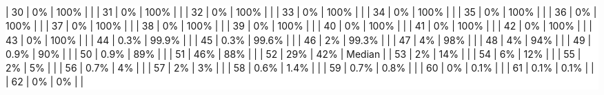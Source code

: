 | 30 | 0% | 100% |  |
| 31 | 0% | 100% |  |
| 32 | 0% | 100% |  |
| 33 | 0% | 100% |  |
| 34 | 0% | 100% |  |
| 35 | 0% | 100% |  |
| 36 | 0% | 100% |  |
| 37 | 0% | 100% |  |
| 38 | 0% | 100% |  |
| 39 | 0% | 100% |  |
| 40 | 0% | 100% |  |
| 41 | 0% | 100% |  |
| 42 | 0% | 100% |  |
| 43 | 0% | 100% |  |
| 44 | 0.3% | 99.9% |  |
| 45 | 0.3% | 99.6% |  |
| 46 | 2% | 99.3% |  |
| 47 | 4% | 98% |  |
| 48 | 4% | 94% |  |
| 49 | 0.9% | 90% |  |
| 50 | 0.9% | 89% |  |
| 51 | 46% | 88% |  |
| 52 | 29% | 42% | Median |
| 53 | 2% | 14% |  |
| 54 | 6% | 12% |  |
| 55 | 2% | 5% |  |
| 56 | 0.7% | 4% |  |
| 57 | 2% | 3% |  |
| 58 | 0.6% | 1.4% |  |
| 59 | 0.7% | 0.8% |  |
| 60 | 0% | 0.1% |  |
| 61 | 0.1% | 0.1% |  |
| 62 | 0% | 0% |  |
